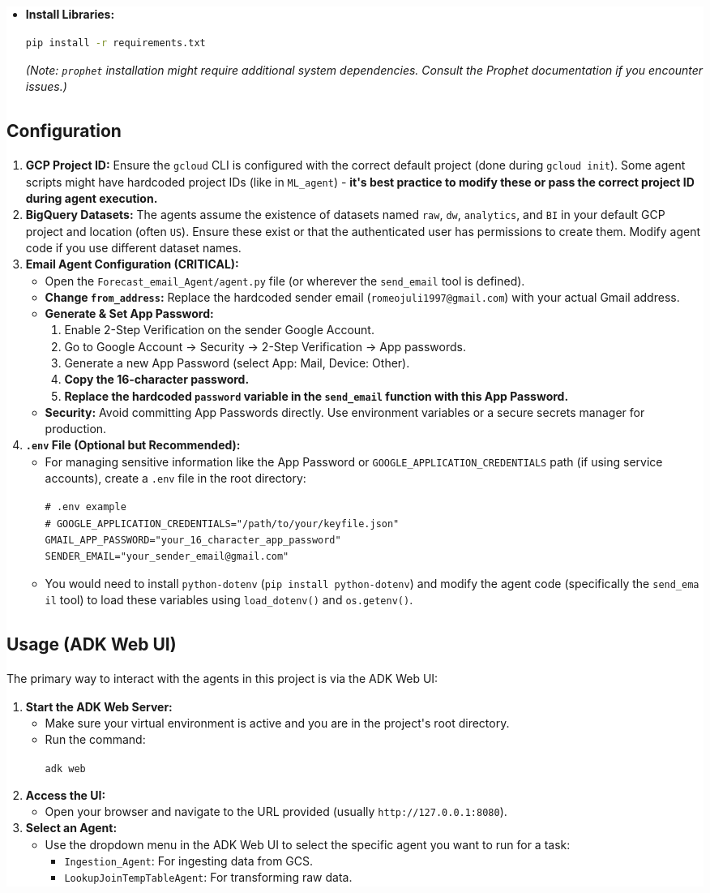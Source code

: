 *   **Install Libraries:**
    ```bash
    pip install -r requirements.txt
    ```
    *(Note: `prophet` installation might require additional system dependencies. Consult the Prophet documentation if you encounter issues.)*

## Configuration

1.  **GCP Project ID:** Ensure the `gcloud` CLI is configured with the correct default project (done during `gcloud init`). Some agent scripts might have hardcoded project IDs (like in `ML_agent`) - **it's best practice to modify these or pass the correct project ID during agent execution.**
2.  **BigQuery Datasets:** The agents assume the existence of datasets named `raw`, `dw`, `analytics`, and `BI` in your default GCP project and location (often `US`). Ensure these exist or that the authenticated user has permissions to create them. Modify agent code if you use different dataset names.
3.  **Email Agent Configuration (CRITICAL):**
    *   Open the `Forecast_email_Agent/agent.py` file (or wherever the `send_email` tool is defined).
    *   **Change `from_address`:** Replace the hardcoded sender email (`romeojuli1997@gmail.com`) with your actual Gmail address.
    *   **Generate & Set App Password:**
        1.  Enable 2-Step Verification on the sender Google Account.
        2.  Go to Google Account -> Security -> 2-Step Verification -> App passwords.
        3.  Generate a new App Password (select App: Mail, Device: Other).
        4.  **Copy the 16-character password.**
        5.  **Replace the hardcoded `password` variable in the `send_email` function with this App Password.**
    *   **Security:** Avoid committing App Passwords directly. Use environment variables or a secure secrets manager for production.
4.  **`.env` File (Optional but Recommended):**
    *   For managing sensitive information like the App Password or `GOOGLE_APPLICATION_CREDENTIALS` path (if using service accounts), create a `.env` file in the root directory:
        ```plaintext
        # .env example
        # GOOGLE_APPLICATION_CREDENTIALS="/path/to/your/keyfile.json"
        GMAIL_APP_PASSWORD="your_16_character_app_password"
        SENDER_EMAIL="your_sender_email@gmail.com"
        ```
    *   You would need to install `python-dotenv` (`pip install python-dotenv`) and modify the agent code (specifically the `send_email` tool) to load these variables using `load_dotenv()` and `os.getenv()`.

## Usage (ADK Web UI)

The primary way to interact with the agents in this project is via the ADK Web UI:

1.  **Start the ADK Web Server:**
    *   Make sure your virtual environment is active and you are in the project's root directory.
    *   Run the command:
        ```bash
        adk web
        ```
2.  **Access the UI:**
    *   Open your browser and navigate to the URL provided (usually `http://127.0.0.1:8080`).
3.  **Select an Agent:**
    *   Use the dropdown menu in the ADK Web UI to select the specific agent you want to run for a task:
        *   `Ingestion_Agent`: For ingesting data from GCS.
        *   `LookupJoinTempTableAgent`: For transforming raw data.